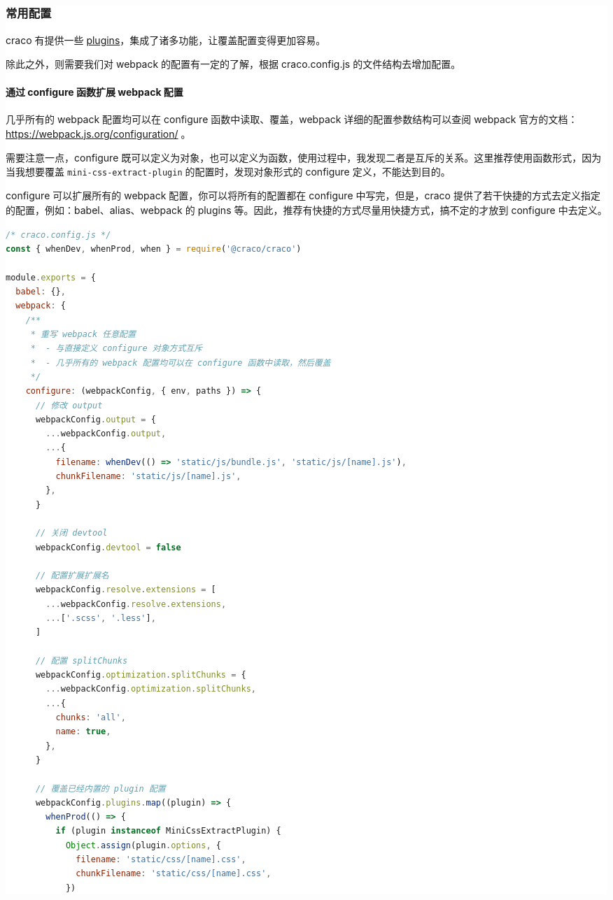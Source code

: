 ### 常用配置

craco 有提供一些 [plugins](https://github.com/gsoft-inc/craco#community-maintained-plugins)，集成了诸多功能，让覆盖配置变得更加容易。

除此之外，则需要我们对 webpack 的配置有一定的了解，根据 craco.config.js 的文件结构去增加配置。

#### 通过 configure 函数扩展 webpack 配置

几乎所有的 webpack 配置均可以在 configure 函数中读取、覆盖，webpack 详细的配置参数结构可以查阅 webpack 官方的文档：https://webpack.js.org/configuration/ 。

需要注意一点，configure 既可以定义为对象，也可以定义为函数，使用过程中，我发现二者是互斥的关系。这里推荐使用函数形式，因为当我想要覆盖 `mini-css-extract-plugin` 的配置时，发现对象形式的 configure 定义，不能达到目的。

configure 可以扩展所有的 webpack 配置，你可以将所有的配置都在 configure 中写完，但是，craco 提供了若干快捷的方式去定义指定的配置，例如：babel、alias、webpack 的 plugins 等。因此，推荐有快捷的方式尽量用快捷方式，搞不定的才放到 configure 中去定义。

```js
/* craco.config.js */
const { whenDev, whenProd, when } = require('@craco/craco')

module.exports = {
  babel: {},
  webpack: {
    /**
     * 重写 webpack 任意配置
     *  - 与直接定义 configure 对象方式互斥
     *  - 几乎所有的 webpack 配置均可以在 configure 函数中读取，然后覆盖
     */
    configure: (webpackConfig, { env, paths }) => {
      // 修改 output
      webpackConfig.output = {
        ...webpackConfig.output,
        ...{
          filename: whenDev(() => 'static/js/bundle.js', 'static/js/[name].js'),
          chunkFilename: 'static/js/[name].js',
        },
      }

      // 关闭 devtool
      webpackConfig.devtool = false

      // 配置扩展扩展名
      webpackConfig.resolve.extensions = [
        ...webpackConfig.resolve.extensions,
        ...['.scss', '.less'],
      ]

      // 配置 splitChunks
      webpackConfig.optimization.splitChunks = {
        ...webpackConfig.optimization.splitChunks,
        ...{
          chunks: 'all',
          name: true,
        },
      }

      // 覆盖已经内置的 plugin 配置
      webpackConfig.plugins.map((plugin) => {
        whenProd(() => {
          if (plugin instanceof MiniCssExtractPlugin) {
            Object.assign(plugin.options, {
              filename: 'static/css/[name].css',
              chunkFilename: 'static/css/[name].css',
            })
```